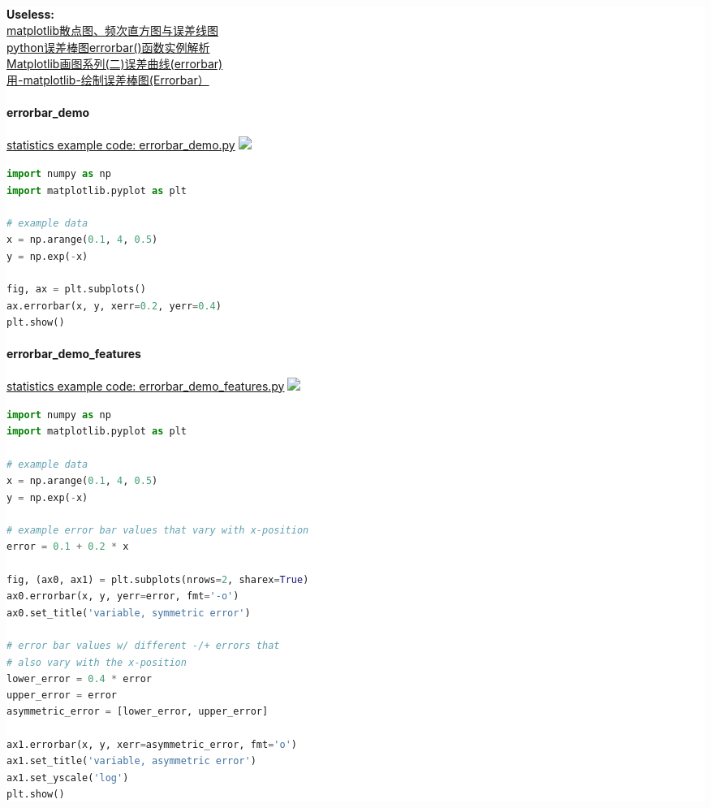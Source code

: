 **Useless:**  
[matplotlib散点图、频次直方图与误差线图](https://zhuanlan.zhihu.com/p/34900932)  
[python误差棒图errorbar()函数实例解析](https://www.jb51.net/article/180092.htm)  
[Matplotlib画图系列(二)误差曲线(errorbar)](https://blog.csdn.net/The_lastest/article/details/79829046)  
[用-matplotlib-绘制误差棒图(Errorbar）](https://blog.csdn.net/CoderPai/article/details/80441300)  

#### errorbar\_demo
[statistics example code: errorbar\_demo.py](https://matplotlib.org/examples/statistics/errorbar_demo.html) 
<img src="https://matplotlib.org/_images/errorbar_demo1.png" width="43%">

```python
import numpy as np
import matplotlib.pyplot as plt

# example data
x = np.arange(0.1, 4, 0.5)
y = np.exp(-x)

fig, ax = plt.subplots()
ax.errorbar(x, y, xerr=0.2, yerr=0.4)
plt.show()
```

#### errorbar\_demo\_features
[statistics example code: errorbar\_demo\_features.py](https://matplotlib.org/examples/statistics/errorbar_demo_features.html) 
<img src="https://matplotlib.org/_images/errorbar_demo_features.png" width="43%">

```python
import numpy as np
import matplotlib.pyplot as plt

# example data
x = np.arange(0.1, 4, 0.5)
y = np.exp(-x)

# example error bar values that vary with x-position
error = 0.1 + 0.2 * x

fig, (ax0, ax1) = plt.subplots(nrows=2, sharex=True)
ax0.errorbar(x, y, yerr=error, fmt='-o')
ax0.set_title('variable, symmetric error')

# error bar values w/ different -/+ errors that
# also vary with the x-position
lower_error = 0.4 * error
upper_error = error
asymmetric_error = [lower_error, upper_error]

ax1.errorbar(x, y, xerr=asymmetric_error, fmt='o')
ax1.set_title('variable, asymmetric error')
ax1.set_yscale('log')
plt.show()
```
